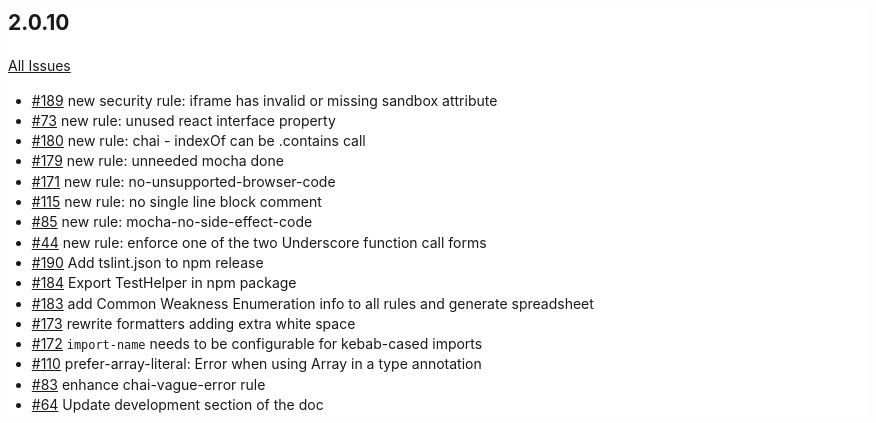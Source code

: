 ## 2.0.10

[All Issues](https://github.com/Microsoft/tslint-microsoft-contrib/issues?utf8=%E2%9C%93&q=is%3Aissue%20milestone%3A2.0.10)

-   [#189](https://github.com/Microsoft/tslint-microsoft-contrib/issues/189) new security rule: iframe has invalid or missing sandbox attribute
-   [#73](https://github.com/Microsoft/tslint-microsoft-contrib/issues/73) new rule: unused react interface property
-   [#180](https://github.com/Microsoft/tslint-microsoft-contrib/issues/180) new rule: chai - indexOf can be .contains call
-   [#179](https://github.com/Microsoft/tslint-microsoft-contrib/issues/179) new rule: unneeded mocha done
-   [#171](https://github.com/Microsoft/tslint-microsoft-contrib/issues/171) new rule: no-unsupported-browser-code
-   [#115](https://github.com/Microsoft/tslint-microsoft-contrib/issues/115) new rule: no single line block comment
-   [#85](https://github.com/Microsoft/tslint-microsoft-contrib/issues/85) new rule: mocha-no-side-effect-code
-   [#44](https://github.com/Microsoft/tslint-microsoft-contrib/issues/44) new rule: enforce one of the two Underscore function call forms
-   [#190](https://github.com/Microsoft/tslint-microsoft-contrib/issues/190) Add tslint.json to npm release
-   [#184](https://github.com/Microsoft/tslint-microsoft-contrib/issues/184) Export TestHelper in npm package
-   [#183](https://github.com/Microsoft/tslint-microsoft-contrib/issues/183) add Common Weakness Enumeration info to all rules and generate spreadsheet
-   [#173](https://github.com/Microsoft/tslint-microsoft-contrib/issues/173) rewrite formatters adding extra white space
-   [#172](https://github.com/Microsoft/tslint-microsoft-contrib/issues/172) `import-name` needs to be configurable for kebab-cased imports
-   [#110](https://github.com/Microsoft/tslint-microsoft-contrib/issues/110) prefer-array-literal: Error when using Array in a type annotation
-   [#83](https://github.com/Microsoft/tslint-microsoft-contrib/issues/83) enhance chai-vague-error rule
-   [#64](https://github.com/Microsoft/tslint-microsoft-contrib/issues/64) Update development section of the doc

